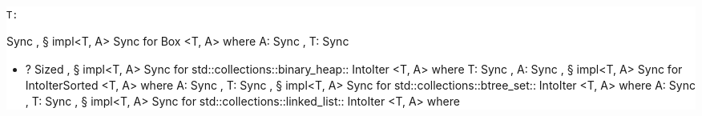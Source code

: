     T:
Sync
,
§
impl<T, A>
Sync
for
Box
<T, A>
where
    A:
Sync
,
    T:
Sync
+ ?
Sized
,
§
impl<T, A>
Sync
for std::collections::binary_heap::
IntoIter
<T, A>
where
    T:
Sync
,
    A:
Sync
,
§
impl<T, A>
Sync
for
IntoIterSorted
<T, A>
where
    A:
Sync
,
    T:
Sync
,
§
impl<T, A>
Sync
for std::collections::btree_set::
IntoIter
<T, A>
where
    A:
Sync
,
    T:
Sync
,
§
impl<T, A>
Sync
for std::collections::linked_list::
IntoIter
<T, A>
where